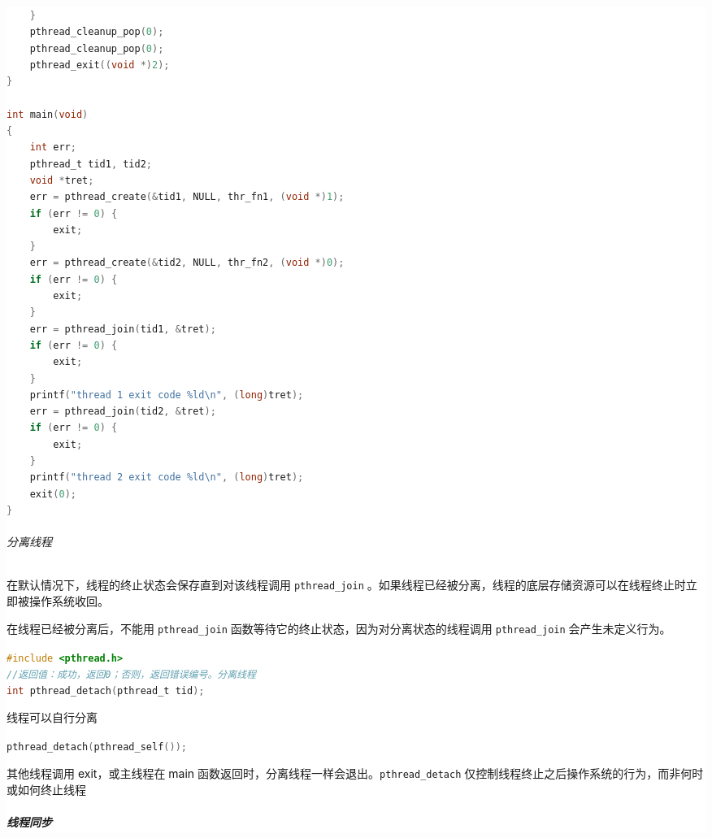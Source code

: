 ```c
    }
    pthread_cleanup_pop(0);
    pthread_cleanup_pop(0);
    pthread_exit((void *)2);
}

int main(void)
{
    int err;
    pthread_t tid1, tid2;
    void *tret;
    err = pthread_create(&tid1, NULL, thr_fn1, (void *)1);
    if (err != 0) {
        exit;
    }
    err = pthread_create(&tid2, NULL, thr_fn2, (void *)0);
    if (err != 0) {
        exit;
    }
    err = pthread_join(tid1, &tret);
    if (err != 0) {
        exit;
    }
    printf("thread 1 exit code %ld\n", (long)tret);
    err = pthread_join(tid2, &tret);
    if (err != 0) {
        exit;
    }
    printf("thread 2 exit code %ld\n", (long)tret);
    exit(0);
}
```

###### 分离线程

在默认情况下，线程的终止状态会保存直到对该线程调用 `pthread_join` 。如果线程已经被分离，线程的底层存储资源可以在线程终止时立即被操作系统收回。

在线程已经被分离后，不能用 `pthread_join` 函数等待它的终止状态，因为对分离状态的线程调用 `pthread_join` 会产生未定义行为。

```c
#include <pthread.h>
//返回值：成功，返回0；否则，返回错误编号。分离线程
int pthread_detach(pthread_t tid);  
```

线程可以自行分离

```c
pthread_detach(pthread_self());
```

其他线程调用 exit，或主线程在 main 函数返回时，分离线程一样会退出。`pthread_detach` 仅控制线程终止之后操作系统的行为，而非何时或如何终止线程

##### 线程同步

